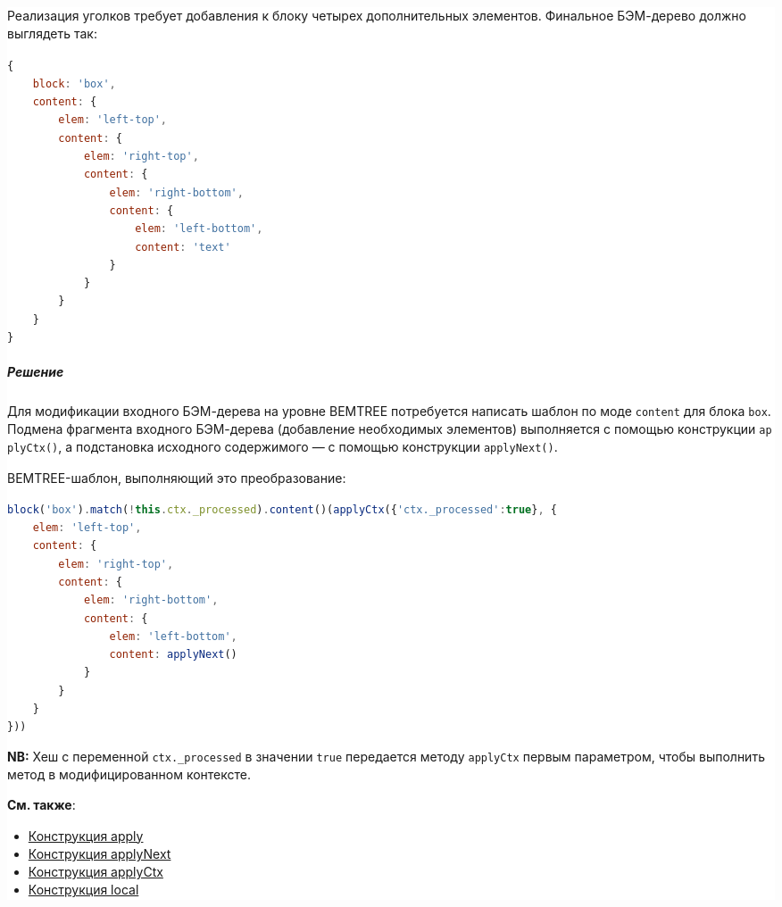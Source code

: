 Реализация уголков требует добавления к блоку четырех дополнительных элементов.  Финальное БЭМ-дерево должно выглядеть так:

```js
{
    block: 'box',
    content: {
        elem: 'left-top',
        content: {
            elem: 'right-top',
            content: {
                elem: 'right-bottom',
                content: {
                    elem: 'left-bottom',
                    content: 'text'
                }
            }
        }
    }
}
```


##### Решение

Для модификации входного БЭМ-дерева на уровне BEMTREE потребуется написать шаблон по моде `content` для блока `box`.
Подмена фрагмента входного БЭМ-дерева (добавление необходимых элементов) выполняется с помощью конструкции `applyCtx()`,
а подстановка исходного содержимого — с помощью конструкции `applyNext()`.

BEMTREE-шаблон, выполняющий это преобразование:

```js
block('box').match(!this.ctx._processed).content()(applyCtx({'ctx._processed':true}, {
    elem: 'left-top',
    content: {
        elem: 'right-top',
        content: {
            elem: 'right-bottom',
            content: {
                elem: 'left-bottom',
                content: applyNext()
            }
        }
    }
}))
```

**NB:** Хеш с переменной `ctx._processed` в значении `true` передается методу `applyCtx` первым параметром, чтобы выполнить метод в модифицированном контексте.


**См. также**:

  * [Конструкция apply](http://ru.bem.info/libs/bem-core/2.2.0/templates/templates#apply)
  * [Конструкция applyNext](http://ru.bem.info/libs/bem-core/2.2.0/templates/templates#applynext)
  * [Конструкция applyCtx](http://ru.bem.info/libs/bem-core/2.2.0/templates/templates#applyctx)
  * [Конструкция local](http://ru.bem.info/libs/bem-core/2.2.0/templates/templates#local)
